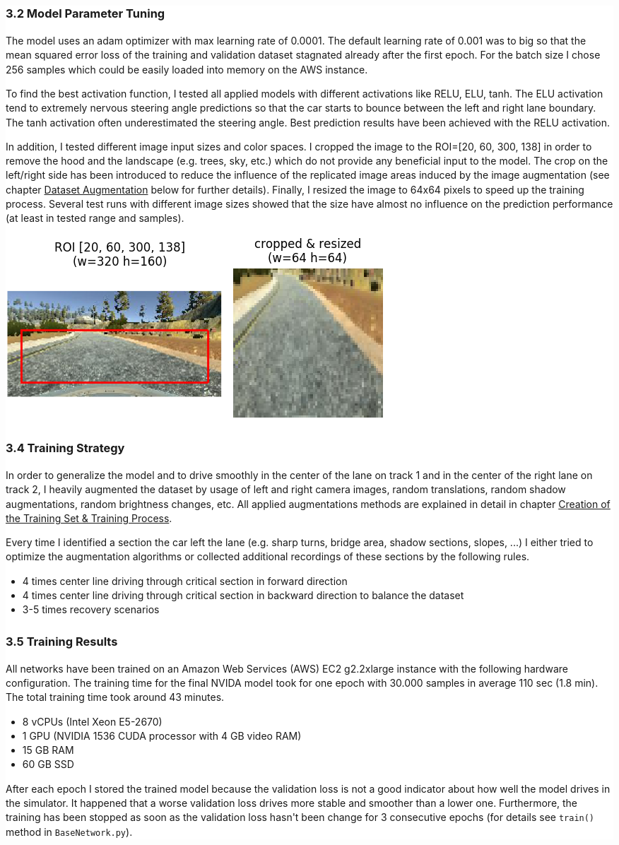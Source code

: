 ### 3.2 Model Parameter Tuning

The model uses an adam optimizer with max learning rate of 0.0001. The default learning rate of 0.001 was to big so that the mean squared error loss of the training and validation dataset stagnated already after the first epoch. For the batch size I chose 256 samples which could be easily loaded into memory on the AWS instance.

To find the best activation function, I tested all applied models with different activations like RELU, ELU, tanh. The ELU activation tend to extremely nervous steering angle predictions so that the car starts to bounce between the left and right lane boundary. The tanh activation often underestimated the steering angle. Best prediction results have been achieved with the RELU activation.

In addition, I tested different image input sizes and color spaces. I cropped the image to the ROI=[20, 60, 300, 138] in order to remove the hood and the landscape (e.g. trees, sky, etc.) which do not provide any beneficial input to the model. The crop on the left/right side has been introduced to reduce the influence of the replicated image areas induced by the image augmentation (see chapter [Dataset Augmentation](#4.4-dataset-augmentation) below for further details). Finally, I resized the image to 64x64 pixels to speed up the training process. Several test runs with different image sizes showed that the size have almost no influence on the prediction performance (at least in tested range and samples).

![alt text][image_roi]

### 3.4 Training Strategy

In order to generalize the model and to drive smoothly in the center of the lane on track 1 and in the center of the right lane on track 2, I heavily augmented the dataset by usage of left and right camera images, random translations, random shadow augmentations, random brightness changes, etc. All applied augmentations methods are explained in detail in chapter [Creation of the Training Set & Training Process](#4.-creation-of-the-training-set-&-training-process).

Every time I identified a section the car left the lane (e.g. sharp turns, bridge area, shadow sections, slopes, ...) I either tried to optimize the augmentation algorithms or collected additional recordings of these sections by the following rules.

- 4 times center line driving through critical section in forward direction
- 4 times center line driving through critical section in backward direction to balance the dataset
- 3-5 times recovery scenarios

### 3.5 Training Results

All networks have been trained on an Amazon Web Services (AWS) EC2 g2.2xlarge instance with the following hardware configuration. The training time for the final NVIDA model took for one epoch with 30.000 samples in average 110 sec (1.8 min). The total training time took around 43 minutes.

- 8 vCPUs (Intel Xeon E5-2670)
- 1 GPU (NVIDIA 1536 CUDA processor with 4 GB video RAM)
- 15 GB RAM
- 60 GB SSD

After each epoch I stored the trained model because the validation loss is not a good indicator about how well the model drives in the simulator. It happened that a worse validation loss drives more stable and smoother than a lower one. Furthermore, the training has been stopped as soon as the validation loss hasn't been change for 3 consecutive epochs (for details see `train()` method in `BaseNetwork.py`).


[//]: # (Image References)
[image_roi]: ./images/roi.png "Region Of Interest"
[image_lcr_udacity]: ./images/left_center_right_images_udacity.png "left, center and right images udacity"
[image_normed_histogram_udacity]: ./images/normed_histogram_udacity.png "normed steering angle histogram of udacity dataset"
[image_normed_histogram_t12_all]: ./images/normed_histogram_track_1_2_all.png "normed steering angle histogram of track 1 and 2 dataset"
[image_recovery_1]: ./images/recovery_track_1_curve.jpg "recovery track 1 curve"
[image_recovery_2]: ./images/recovery_track_1_solid_line.jpg "recovery track 1 curve"
[image_recovery_3]: ./images/recovery_track_2_center_line.jpg "recovery track 2 center line"
[image_recovery_4]: ./images/recovery_track_2_horizontal.jpg "recovery track 2 horizontal line"
[image_recovery_5]: ./images/recovery_track_2_off_track.jpg "recovery track 2 off track"
[image_recovery_6]: ./images/recovery_track_2_poles.jpg "recovery track 2 poles"
[image_augmentation_angle]: ./images/augmentation_angle.png "angle augmented images"
[image_augmentation_color]: ./images/augmentation_color.png "color augmented images"
[image_augmentation_shadow]: ./images/augmentation_shadow.png "shadow augmented images"
[image_augmentation_flip]: ./images/augmentation_flip.png "flipped augmented images"
[image_augmentation_translation]: ./images/augmentation_translation.png "translation augmented images"
[image_augmentation_rotation]: ./images/augmentation_rotation.png "rotation augmented images"
[image_augmentation_transformation]: ./images/augmentation_transformation.png "transformed augmented images"
[image_normed_histogram_dataset]: ./images/normed_histogram_dataset.png "normed histogram dataset"
[image_normed_histogram_generator]: ./images/normed_histogram_generator.png "normed histogram generator"
[image_predicted_steering_angles]: ./images/predicted_steering_angles.png "predicted steering angles"